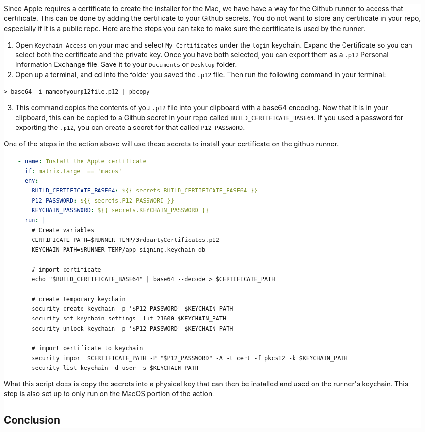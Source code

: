 Since Apple requires a certificate to create the installer for the Mac, we have have a way for the Github runner to access that certificate. This can be done by adding the certificate to your Github secrets. You do not want to store any certificate in your repo, especially if it is a public repo. Here are the steps you can take to make sure the certificate is used by the runner.

1) Open `Keychain Access` on your mac and select `My Certificates` under the `login` keychain. Expand the Certificate so you can select both the certificate and the private key. Once you have both selected, you can export them as a `.p12` Personal Information Exchange file. Save it to your `Documents` or `Desktop` folder.
2) Open up a terminal, and cd into the folder you saved the `.p12` file. Then run the following command in your terminal:

```shell
> base64 -i nameofyourp12file.p12 | pbcopy
```

3) This command copies the contents of you `.p12` file into your clipboard with a base64 encoding. Now that it is in your clipboard, this can be copied to a Github secret in your repo called `BUILD_CERTIFICATE_BASE64`. If you used a password for exporting the `.p12`, you can create a secret for that called `P12_PASSWORD`.

One of the steps in the action above will use these secrets to install your certificate on the github runner.

```yaml
    - name: Install the Apple certificate
      if: matrix.target == 'macos'
      env:
        BUILD_CERTIFICATE_BASE64: ${{ secrets.BUILD_CERTIFICATE_BASE64 }}
        P12_PASSWORD: ${{ secrets.P12_PASSWORD }}
        KEYCHAIN_PASSWORD: ${{ secrets.KEYCHAIN_PASSWORD }}
      run: |
        # Create variables
        CERTIFICATE_PATH=$RUNNER_TEMP/3rdpartyCertificates.p12
        KEYCHAIN_PATH=$RUNNER_TEMP/app-signing.keychain-db

        # import certificate
        echo "$BUILD_CERTIFICATE_BASE64" | base64 --decode > $CERTIFICATE_PATH
        
        # create temporary keychain
        security create-keychain -p "$P12_PASSWORD" $KEYCHAIN_PATH
        security set-keychain-settings -lut 21600 $KEYCHAIN_PATH
        security unlock-keychain -p "$P12_PASSWORD" $KEYCHAIN_PATH

        # import certificate to keychain
        security import $CERTIFICATE_PATH -P "$P12_PASSWORD" -A -t cert -f pkcs12 -k $KEYCHAIN_PATH
        security list-keychain -d user -s $KEYCHAIN_PATH
```

What this script does is copy the secrets into a physical key that can then be installed and used on the runner's keychain. This step is also set up to only run on the MacOS portion of the action.

## Conclusion
